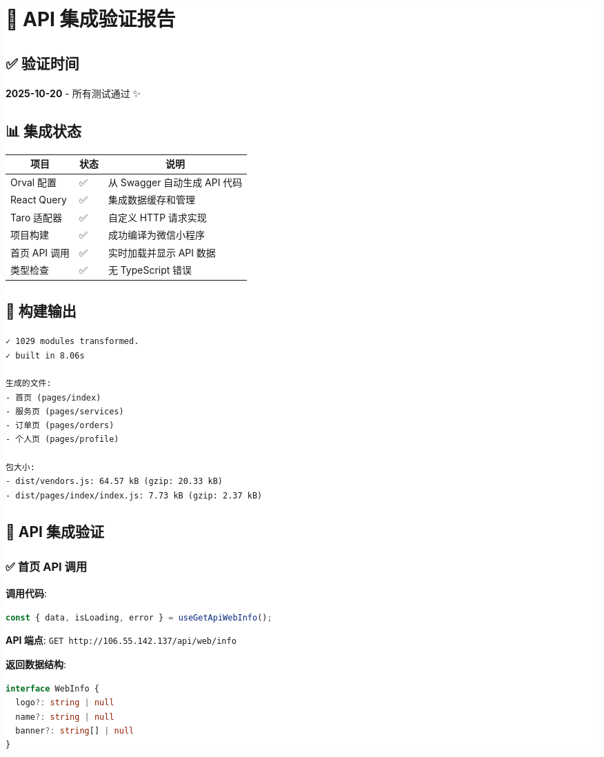# 🎊 API 集成验证报告

## ✅ 验证时间
**2025-10-20** - 所有测试通过 ✨

## 📊 集成状态

| 项目 | 状态 | 说明 |
|------|------|------|
| Orval 配置 | ✅ | 从 Swagger 自动生成 API 代码 |
| React Query | ✅ | 集成数据缓存和管理 |
| Taro 适配器 | ✅ | 自定义 HTTP 请求实现 |
| 项目构建 | ✅ | 成功编译为微信小程序 |
| 首页 API 调用 | ✅ | 实时加载并显示 API 数据 |
| 类型检查 | ✅ | 无 TypeScript 错误 |

## 🚀 构建输出

```
✓ 1029 modules transformed.
✓ built in 8.06s

生成的文件:
- 首页 (pages/index)
- 服务页 (pages/services)
- 订单页 (pages/orders)
- 个人页 (pages/profile)

包大小:
- dist/vendors.js: 64.57 kB (gzip: 20.33 kB)
- dist/pages/index/index.js: 7.73 kB (gzip: 2.37 kB)
```

## 🔌 API 集成验证

### ✅ 首页 API 调用

**调用代码**:
```typescript
const { data, isLoading, error } = useGetApiWebInfo();
```

**API 端点**: `GET http://106.55.142.137/api/web/info`

**返回数据结构**:
```typescript
interface WebInfo {
  logo?: string | null
  name?: string | null
  banner?: string[] | null
}
```
